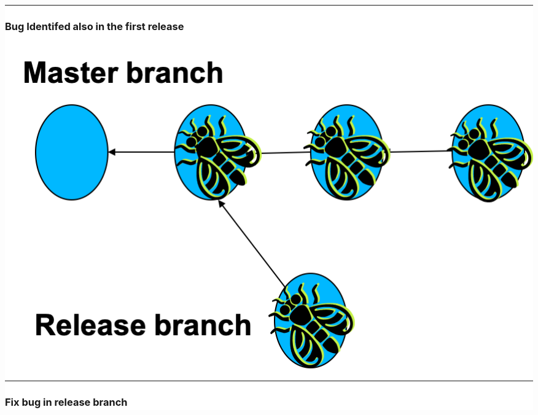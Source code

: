 ----

###  Bug Identifed also in the first release

<img src="imgs/branch07.png" alt="Bug found" style="background:none; border:none; box-shadow:none;">

----

### Fix bug in release branch
